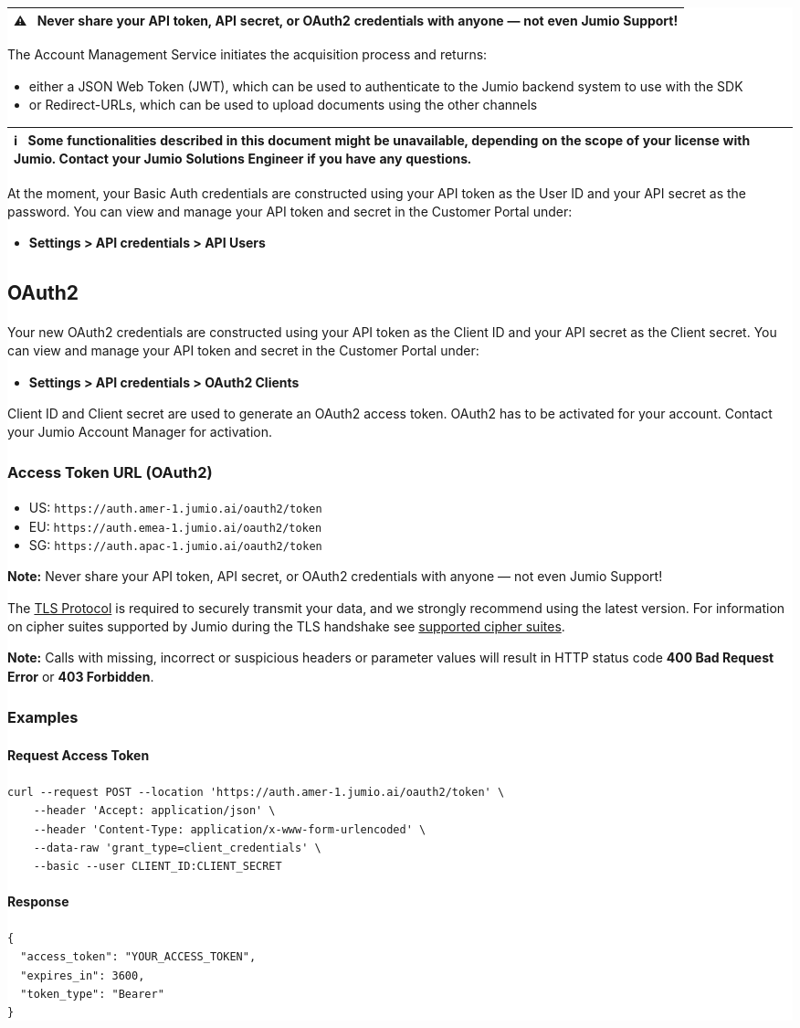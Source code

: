 | ⚠️&nbsp;&nbsp; Never share your API token, API secret, or OAuth2 credentials with anyone — not even Jumio Support!
|:----------|

The Account Management Service initiates the acquisition process and returns:

* either a JSON Web Token (JWT), which can be used to authenticate to the Jumio backend system to use with the SDK
* or Redirect-URLs, which can be used to upload documents using the other channels

| ℹ️&nbsp;&nbsp; Some functionalities described in this document might be unavailable, depending on the scope of your license with Jumio. Contact your Jumio Solutions Engineer if you have any questions.
|:----------|

At the moment, your Basic Auth credentials are constructed using your API token as the User ID and your API secret as the password. You can view and manage your API token and secret in the Customer Portal under:
* __Settings > API credentials > API Users__

## OAuth2
Your new OAuth2 credentials are constructed using your API token as the Client ID and your API secret as the Client secret. You can view and manage your API token and secret in the Customer Portal under:
* __Settings > API credentials > OAuth2 Clients__

Client ID and Client secret are used to generate an OAuth2 access token. OAuth2 has to be activated for your account. Contact your Jumio Account Manager for activation.

### Access Token URL (OAuth2)
* US: `https://auth.amer-1.jumio.ai/oauth2/token`
* EU: `https://auth.emea-1.jumio.ai/oauth2/token`
* SG: `https://auth.apac-1.jumio.ai/oauth2/token`

__Note:__ Never share your API token, API secret, or OAuth2 credentials with anyone — not even Jumio Support!

The [TLS Protocol](https://tools.ietf.org/html/rfc5246) is required to securely transmit your data, and we strongly recommend using the latest version. For information on cipher suites supported by Jumio during the TLS handshake see [supported cipher suites](https://github.com/Jumio/implementation-guides/blob/master/netverify/supported-cipher-suites.md).

__Note:__ Calls with missing, incorrect or suspicious headers or parameter values will result in HTTP status code __400 Bad Request Error__ or __403 Forbidden__.

### Examples

#### Request Access Token
```
curl --request POST --location 'https://auth.amer-1.jumio.ai/oauth2/token' \
    --header 'Accept: application/json' \
    --header 'Content-Type: application/x-www-form-urlencoded' \
    --data-raw 'grant_type=client_credentials' \
    --basic --user CLIENT_ID:CLIENT_SECRET
```

#### Response
```
{
  "access_token": "YOUR_ACCESS_TOKEN",
  "expires_in": 3600,
  "token_type": "Bearer"
}
```
